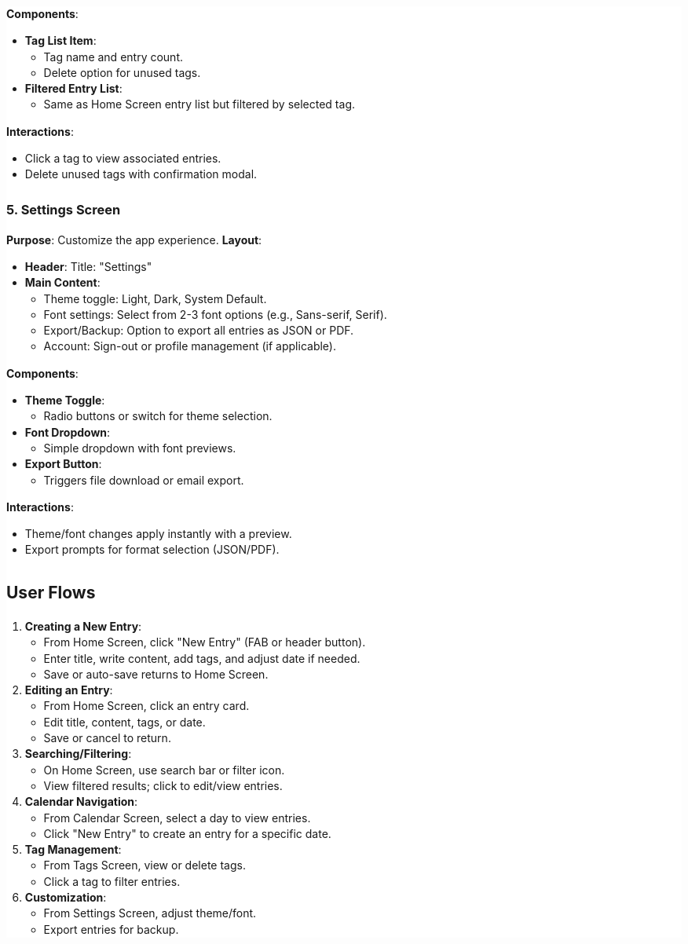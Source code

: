 **Components**:
- **Tag List Item**:
  - Tag name and entry count.
  - Delete option for unused tags.
- **Filtered Entry List**:
  - Same as Home Screen entry list but filtered by selected tag.

**Interactions**:
- Click a tag to view associated entries.
- Delete unused tags with confirmation modal.

### 5. Settings Screen
**Purpose**: Customize the app experience.
**Layout**:
- **Header**: Title: "Settings"
- **Main Content**:
  - Theme toggle: Light, Dark, System Default.
  - Font settings: Select from 2-3 font options (e.g., Sans-serif, Serif).
  - Export/Backup: Option to export all entries as JSON or PDF.
  - Account: Sign-out or profile management (if applicable).

**Components**:
- **Theme Toggle**:
  - Radio buttons or switch for theme selection.
- **Font Dropdown**:
  - Simple dropdown with font previews.
- **Export Button**:
  - Triggers file download or email export.

**Interactions**:
- Theme/font changes apply instantly with a preview.
- Export prompts for format selection (JSON/PDF).

## User Flows
1. **Creating a New Entry**:
   - From Home Screen, click "New Entry" (FAB or header button).
   - Enter title, write content, add tags, and adjust date if needed.
   - Save or auto-save returns to Home Screen.
2. **Editing an Entry**:
   - From Home Screen, click an entry card.
   - Edit title, content, tags, or date.
   - Save or cancel to return.
3. **Searching/Filtering**:
   - On Home Screen, use search bar or filter icon.
   - View filtered results; click to edit/view entries.
4. **Calendar Navigation**:
   - From Calendar Screen, select a day to view entries.
   - Click "New Entry" to create an entry for a specific date.
5. **Tag Management**:
   - From Tags Screen, view or delete tags.
   - Click a tag to filter entries.
6. **Customization**:
   - From Settings Screen, adjust theme/font.
   - Export entries for backup.
